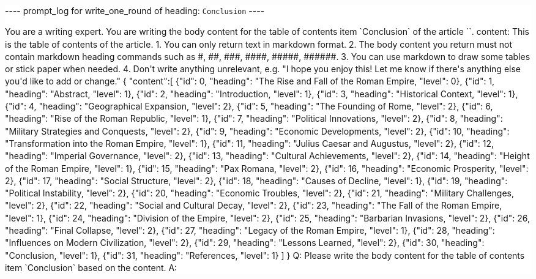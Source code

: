 
---- prompt_log for write_one_round of heading: `Conclusion` ----

<role>
You are a writing expert.
</role>
<rule>
You are writing the body content for the table of contents item `Conclusion` of the article `<The Rise and Fall of the Roman Empire>`.
content: This is the table of contents of the article.
</rule>
<constraints>
1. You can only return text in markdown format.
2. The body content you return must not contain markdown heading commands such as #, ##, ###, ####, #####, ######.
3. You can use markdown to draw some tables or stick paper when needed.
4. Don't write anything unrelevant, e.g. "I hope you enjoy this! Let me know if there's anything else you'd like to add or change."
</constraints>
<content>
{
	"content":[
		{"id": 0, "heading": "The Rise and Fall of the Roman Empire, "level": 0},
		{"id": 1, "heading": "Abstract, "level": 1},
		{"id": 2, "heading": "Introduction, "level": 1},
		{"id": 3, "heading": "Historical Context, "level": 1},
		{"id": 4, "heading": "Geographical Expansion, "level": 2},
		{"id": 5, "heading": "The Founding of Rome, "level": 2},
		{"id": 6, "heading": "Rise of the Roman Republic, "level": 1},
		{"id": 7, "heading": "Political Innovations, "level": 2},
		{"id": 8, "heading": "Military Strategies and Conquests, "level": 2},
		{"id": 9, "heading": "Economic Developments, "level": 2},
		{"id": 10, "heading": "Transformation into the Roman Empire, "level": 1},
		{"id": 11, "heading": "Julius Caesar and Augustus, "level": 2},
		{"id": 12, "heading": "Imperial Governance, "level": 2},
		{"id": 13, "heading": "Cultural Achievements, "level": 2},
		{"id": 14, "heading": "Height of the Roman Empire, "level": 1},
		{"id": 15, "heading": "Pax Romana, "level": 2},
		{"id": 16, "heading": "Economic Prosperity, "level": 2},
		{"id": 17, "heading": "Social Structure, "level": 2},
		{"id": 18, "heading": "Causes of Decline, "level": 1},
		{"id": 19, "heading": "Political Instability, "level": 2},
		{"id": 20, "heading": "Economic Troubles, "level": 2},
		{"id": 21, "heading": "Military Challenges, "level": 2},
		{"id": 22, "heading": "Social and Cultural Decay, "level": 2},
		{"id": 23, "heading": "The Fall of the Roman Empire, "level": 1},
		{"id": 24, "heading": "Division of the Empire, "level": 2},
		{"id": 25, "heading": "Barbarian Invasions, "level": 2},
		{"id": 26, "heading": "Final Collapse, "level": 2},
		{"id": 27, "heading": "Legacy of the Roman Empire, "level": 1},
		{"id": 28, "heading": "Influences on Modern Civilization, "level": 2},
		{"id": 29, "heading": "Lessons Learned, "level": 2},
		{"id": 30, "heading": "Conclusion, "level": 1},
		{"id": 31, "heading": "References, "level": 1}
	]
}
</content>
<task>
Q: Please write the body content for the table of contents item `Conclusion` based on the content.
A:
